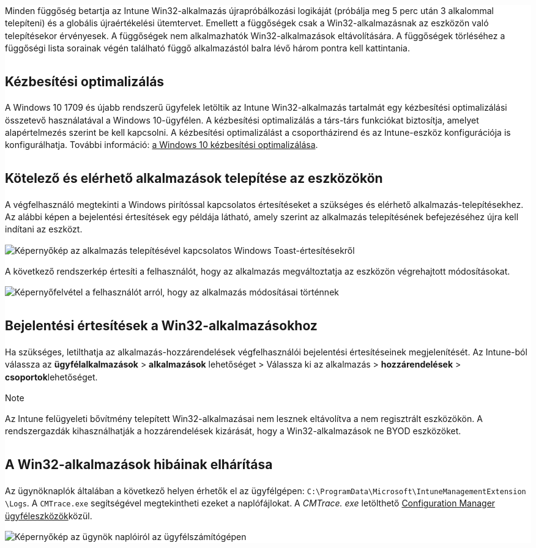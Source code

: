 Minden függőség betartja az Intune Win32-alkalmazás újrapróbálkozási logikáját (próbálja meg 5 perc után 3 alkalommal telepíteni) és a globális újraértékelési ütemtervet. Emellett a függőségek csak a Win32-alkalmazásnak az eszközön való telepítésekor érvényesek. A függőségek nem alkalmazhatók Win32-alkalmazások eltávolítására. A függőségek törléséhez a függőségi lista sorainak végén található függő alkalmazástól balra lévő három pontra kell kattintania. 

## <a name="delivery-optimization"></a>Kézbesítési optimalizálás

A Windows 10 1709 és újabb rendszerű ügyfelek letöltik az Intune Win32-alkalmazás tartalmát egy kézbesítési optimalizálási összetevő használatával a Windows 10-ügyfélen. A kézbesítési optimalizálás a társ-társ funkciókat biztosítja, amelyet alapértelmezés szerint be kell kapcsolni. A kézbesítési optimalizálást a csoportházirend és az Intune-eszköz konfigurációja is konfigurálhatja. További információ: [a Windows 10 kézbesítési optimalizálása](https://docs.microsoft.com/windows/deployment/update/waas-delivery-optimization). 

## <a name="install-required-and-available-apps-on-devices"></a>Kötelező és elérhető alkalmazások telepítése az eszközökön

A végfelhasználó megtekinti a Windows pirítóssal kapcsolatos értesítéseket a szükséges és elérhető alkalmazás-telepítésekhez. Az alábbi képen a bejelentési értesítések egy példája látható, amely szerint az alkalmazás telepítésének befejezéséhez újra kell indítani az eszközt. 

![Képernyőkép az alkalmazás telepítésével kapcsolatos Windows Toast-értesítésekről](./media/apps-win32-app-08.png)    

A következő rendszerkép értesíti a felhasználót, hogy az alkalmazás megváltoztatja az eszközön végrehajtott módosításokat.

![Képernyőfelvétel a felhasználót arról, hogy az alkalmazás módosításai történnek](./media/apps-win32-app-09.png)    

## <a name="toast-notifications-for-win32-apps"></a>Bejelentési értesítések a Win32-alkalmazásokhoz 
Ha szükséges, letilthatja az alkalmazás-hozzárendelések végfelhasználói bejelentési értesítéseinek megjelenítését. Az Intune-ból válassza az **ügyfélalkalmazások** > **alkalmazások** lehetőséget > Válassza ki az alkalmazás > **hozzárendelések** > **csoportok**lehetőséget. 

> [!NOTE]
> Az Intune felügyeleti bővítmény telepített Win32-alkalmazásai nem lesznek eltávolítva a nem regisztrált eszközökön. A rendszergazdák kihasználhatják a hozzárendelések kizárását, hogy a Win32-alkalmazások ne BYOD eszközöket.

## <a name="troubleshoot-win32-app-issues"></a>A Win32-alkalmazások hibáinak elhárítása
Az ügynöknaplók általában a következő helyen érhetők el az ügyfélgépen: `C:\ProgramData\Microsoft\IntuneManagementExtension\Logs`. A `CMTrace.exe` segítségével megtekintheti ezeket a naplófájlokat. A *CMTrace. exe* letölthető [Configuration Manager ügyféleszközök](https://docs.microsoft.com/sccm/core/support/tools)közül. 

![Képernyőkép az ügynök naplóiról az ügyfélszámítógépen](./media/apps-win32-app-10.png)    
